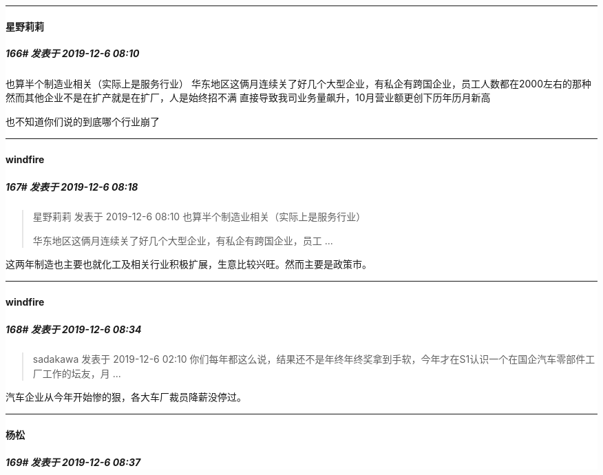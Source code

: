 





-----

####  星野莉莉  
##### 166#       发表于 2019-12-6 08:10




也算半个制造业相关（实际上是服务行业）
华东地区这俩月连续关了好几个大型企业，有私企有跨国企业，员工人数都在2000左右的那种
然而其他企业不是在扩产就是在扩厂，人是始终招不满
直接导致我司业务量飙升，10月营业额更创下历年历月新高

也不知道你们说的到底哪个行业崩了







-----

####  windfire  
##### 167#       发表于 2019-12-6 08:18



<blockquote>星野莉莉 发表于 2019-12-6 08:10
也算半个制造业相关（实际上是服务行业）

华东地区这俩月连续关了好几个大型企业，有私企有跨国企业，员工 ...</blockquote>
这两年制造也主要也就化工及相关行业积极扩展，生意比较兴旺。然而主要是政策市。







-----

####  windfire  
##### 168#       发表于 2019-12-6 08:34



<blockquote>sadakawa 发表于 2019-12-6 02:10
你们每年都这么说，结果还不是年终年终奖拿到手软，今年才在S1认识一个在国企汽车零部件工厂工作的坛友，月 ...</blockquote>
汽车企业从今年开始惨的狠，各大车厂裁员降薪没停过。







-----

####  杨松  
##### 169#       发表于 2019-12-6 08:37
